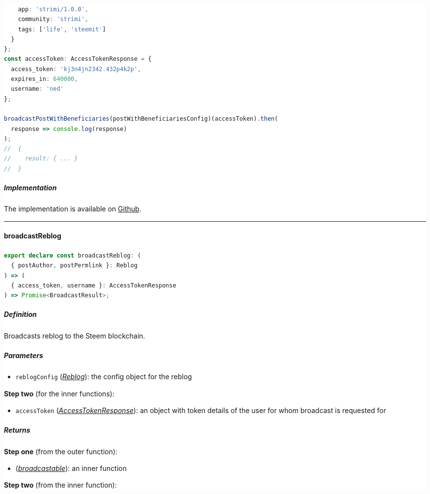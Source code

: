 ```typescript
    app: 'strimi/1.0.0',
    community: 'strimi',
    tags: ['life', 'steemit']
  }
};
const accessToken: AccessTokenResponse = {
  access_token: 'kj3n4jn2342.432p4k2p',
  expires_in: 640000,
  username: 'ned'
};

broadcastPostWithBeneficiaries(postWithBeneficiariesConfig)(accessToken).then(
  response => console.log(response)
);
//  {
//    result: { ... }
//  }
```

##### Implementation

The implementation is available on [Github](https://github.com/jakipatryk/steemconnect-firebase-functions/blob/master/src/broadcasting/broadcastDownvote.ts).

---

#### broadcastReblog

```typescript
export declare const broadcastReblog: (
  { postAuthor, postPermlink }: Reblog
) => (
  { access_token, username }: AccessTokenResponse
) => Promise<BroadcastResult>;
```

##### Definition

Broadcasts reblog to the Steem blockchain.

##### Parameters

* `reblogConfig` (_[Reblog](#reblog)_): the config object for the reblog

**Step two** (for the inner functions):

* `accessToken` (_[AccessTokenResponse](shared.md#accesstokenresponse)_): an object with token details of the user for whom broadcast is requested for

##### Returns

**Step one** (from the outer function):

* (_[broadcastable](#broadcastable)_): an inner function

**Step two** (from the inner function):

